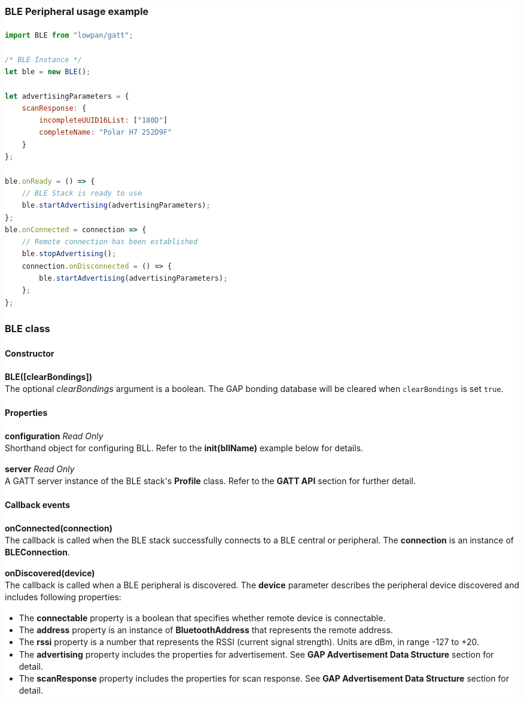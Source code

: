 ### BLE Peripheral usage example
```javascript
import BLE from "lowpan/gatt";

/* BLE Instance */
let ble = new BLE();

let advertisingParameters = {
	scanResponse: {
		incompleteUUID16List: ["180D"]
		completeName: "Polar H7 252D9F"
	}
};

ble.onReady = () => {
	// BLE Stack is ready to use
	ble.startAdvertising(advertisingParameters);
};
ble.onConnected = connection => {
	// Remote connection has been established
	ble.stopAdvertising();
	connection.onDisconnected = () => {
		ble.startAdvertising(advertisingParameters);
	};
};
```

### BLE class
#### Constructor
**BLE([clearBondings])**  
The optional *clearBondings* argument is a boolean. The GAP bonding database will be cleared when ``clearBondings`` is set ``true``.  

#### Properties
**configuration** *Read Only*  
Shorthand object for configuring BLL. Refer to the **init(bllName)** example below for details.

**server** *Read Only*  
A GATT server instance of the BLE stack's **Profile** class. Refer to the **GATT API** section for further detail.  

#### Callback events
**onConnected(connection)**  
The callback is called when the BLE stack successfully connects to a BLE central or peripheral. The **connection** is an instance of **BLEConnection**.  

**onDiscovered(device)**  
The callback is called when a BLE peripheral is discovered. The **device** parameter describes the peripheral device discovered and  includes following properties:

 * The **connectable** property is a boolean that specifies whether remote device is connectable.
 * The **address** property is an instance of **BluetoothAddress** that represents the remote address.
 * The **rssi** property is a number that represents the RSSI (current signal strength). Units are dBm, in range -127 to +20.
 * The **advertising** property includes the properties for advertisement. See **GAP Advertisement Data Structure** section for detail.
 * The **scanResponse** property includes the properties for scan response. See **GAP Advertisement Data Structure** section for detail.
